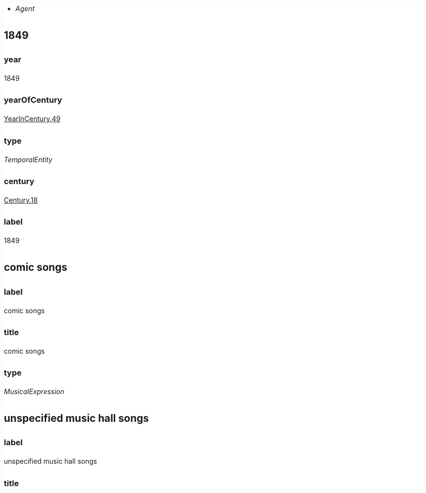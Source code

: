  - *Agent*

## 1849

### year


1849

### yearOfCentury


[YearInCentury.49](#YearInCentury.49)

### type


*TemporalEntity*

### century


[Century.18](#Century.18)

### label


1849

## comic songs

### label


comic songs

### title


comic songs

### type


*MusicalExpression*

## unspecified music hall songs

### label


unspecified music hall songs

### title
